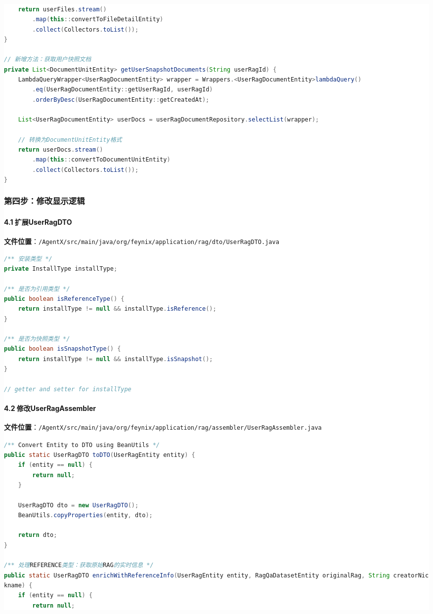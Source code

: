 ```java
    return userFiles.stream()
        .map(this::convertToFileDetailEntity)
        .collect(Collectors.toList());
}

// 新增方法：获取用户快照文档
private List<DocumentUnitEntity> getUserSnapshotDocuments(String userRagId) {
    LambdaQueryWrapper<UserRagDocumentEntity> wrapper = Wrappers.<UserRagDocumentEntity>lambdaQuery()
        .eq(UserRagDocumentEntity::getUserRagId, userRagId)
        .orderByDesc(UserRagDocumentEntity::getCreatedAt);
    
    List<UserRagDocumentEntity> userDocs = userRagDocumentRepository.selectList(wrapper);
    
    // 转换为DocumentUnitEntity格式
    return userDocs.stream()
        .map(this::convertToDocumentUnitEntity)
        .collect(Collectors.toList());
}
```

### 第四步：修改显示逻辑

#### 4.1 扩展UserRagDTO
**文件位置**：`/AgentX/src/main/java/org/feynix/application/rag/dto/UserRagDTO.java`

```java
/** 安装类型 */
private InstallType installType;

/** 是否为引用类型 */
public boolean isReferenceType() {
    return installType != null && installType.isReference();
}

/** 是否为快照类型 */ 
public boolean isSnapshotType() {
    return installType != null && installType.isSnapshot();
}

// getter and setter for installType
```

#### 4.2 修改UserRagAssembler
**文件位置**：`/AgentX/src/main/java/org/feynix/application/rag/assembler/UserRagAssembler.java`

```java
/** Convert Entity to DTO using BeanUtils */
public static UserRagDTO toDTO(UserRagEntity entity) {
    if (entity == null) {
        return null;
    }

    UserRagDTO dto = new UserRagDTO();
    BeanUtils.copyProperties(entity, dto);
    
    return dto;
}

/** 处理REFERENCE类型：获取原始RAG的实时信息 */
public static UserRagDTO enrichWithReferenceInfo(UserRagEntity entity, RagQaDatasetEntity originalRag, String creatorNickname) {
    if (entity == null) {
        return null;
```